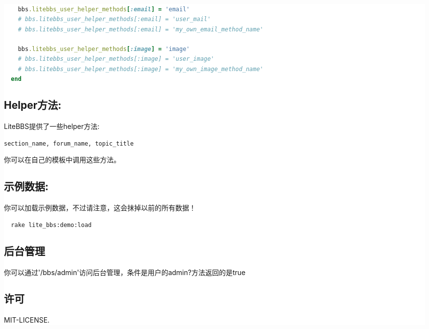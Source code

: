 ```ruby
    bbs.litebbs_user_helper_methods[:email] = 'email'
    # bbs.litebbs_user_helper_methods[:email] = 'user_mail'
    # bbs.litebbs_user_helper_methods[:email] = 'my_own_email_method_name'
  
    bbs.litebbs_user_helper_methods[:image] = 'image'
    # bbs.litebbs_user_helper_methods[:image] = 'user_image'
    # bbs.litebbs_user_helper_methods[:image] = 'my_own_image_method_name'
  end
```

## Helper方法:

LiteBBS提供了一些helper方法:

```ruby
section_name, forum_name, topic_title
```

你可以在自己的模板中调用这些方法。

## 示例数据:

你可以加载示例数据，不过请注意，这会抹掉以前的所有数据！

```bash
  rake lite_bbs:demo:load
```

## 后台管理

你可以通过'/bbs/admin'访问后台管理，条件是用户的admin?方法返回的是true

## 许可

MIT-LICENSE.